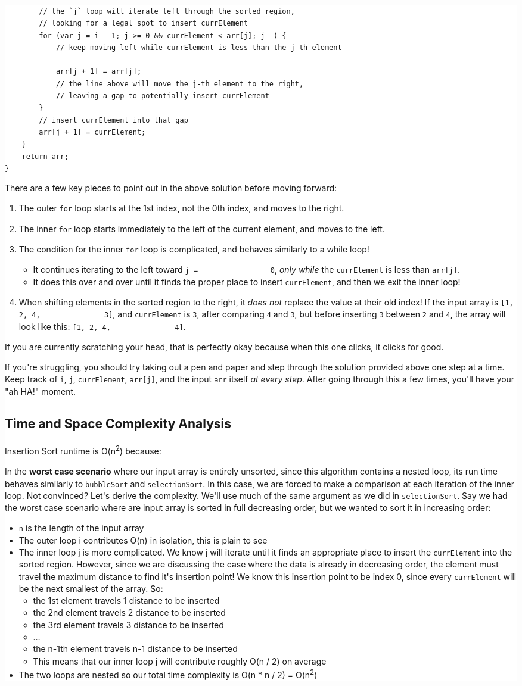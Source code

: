             // the `j` loop will iterate left through the sorted region,
            // looking for a legal spot to insert currElement
            for (var j = i - 1; j >= 0 && currElement < arr[j]; j--) {
                // keep moving left while currElement is less than the j-th element

                arr[j + 1] = arr[j];
                // the line above will move the j-th element to the right,
                // leaving a gap to potentially insert currElement
            }
            // insert currElement into that gap
            arr[j + 1] = currElement;
        }
        return arr;
    }

There are a few key pieces to point out in the above solution before moving forward:

1.  The outer `for` loop starts at the 1st index, not the 0th index, and moves to the right.

2.  The inner `for` loop starts immediately to the left of the current element, and moves to the left.

3.  The condition for the inner `for` loop is complicated, and behaves similarly to a while loop!
    -   It continues iterating to the left toward `j =                 0`, *only while* the `currElement` is less than `arr[j]`.
    -   It does this over and over until it finds the proper place to insert `currElement`, and then we exit the inner loop!
4.  When shifting elements in the sorted region to the right, it *does not* replace the value at their old index! If the input array is `[1, 2, 4,               3]`, and `currElement` is `3`, after comparing `4` and `3`, but before inserting `3` between `2` and `4`, the array will look like this: `[1, 2, 4,               4]`.

If you are currently scratching your head, that is perfectly okay because when this one clicks, it clicks for good.

If you're struggling, you should try taking out a pen and paper and step through the solution provided above one step at a time. Keep track of `i`, `j`, `currElement`, `arr[j]`, and the input `arr` itself *at every step*. After going through this a few times, you'll have your "ah HA!" moment.

Time and Space Complexity Analysis
----------------------------------

Insertion Sort runtime is O(n<sup>2</sup>) because:

In the **worst case scenario** where our input array is entirely unsorted, since this algorithm contains a nested loop, its run time behaves similarly to `bubbleSort` and `selectionSort`. In this case, we are forced to make a comparison at each iteration of the inner loop. Not convinced? Let's derive the complexity. We'll use much of the same argument as we did in `selectionSort`. Say we had the worst case scenario where are input array is sorted in full decreasing order, but we wanted to sort it in increasing order:

-   `n` is the length of the input array
-   The outer loop i contributes O(n) in isolation, this is plain to see
-   The inner loop j is more complicated. We know j will iterate until it finds an appropriate place to insert the `currElement` into the sorted region. However, since we are discussing the case where the data is already in decreasing order, the element must travel the maximum distance to find it's insertion point! We know this insertion point to be index 0, since every `currElement` will be the next smallest of the array. So:
    -   the 1st element travels 1 distance to be inserted
    -   the 2nd element travels 2 distance to be inserted
    -   the 3rd element travels 3 distance to be inserted
    -   …
    -   the n-1th element travels n-1 distance to be inserted
    -   This means that our inner loop j will contribute roughly O(n / 2) on average
-   The two loops are nested so our total time complexity is O(n \* n / 2) = O(n<sup>2</sup>)
